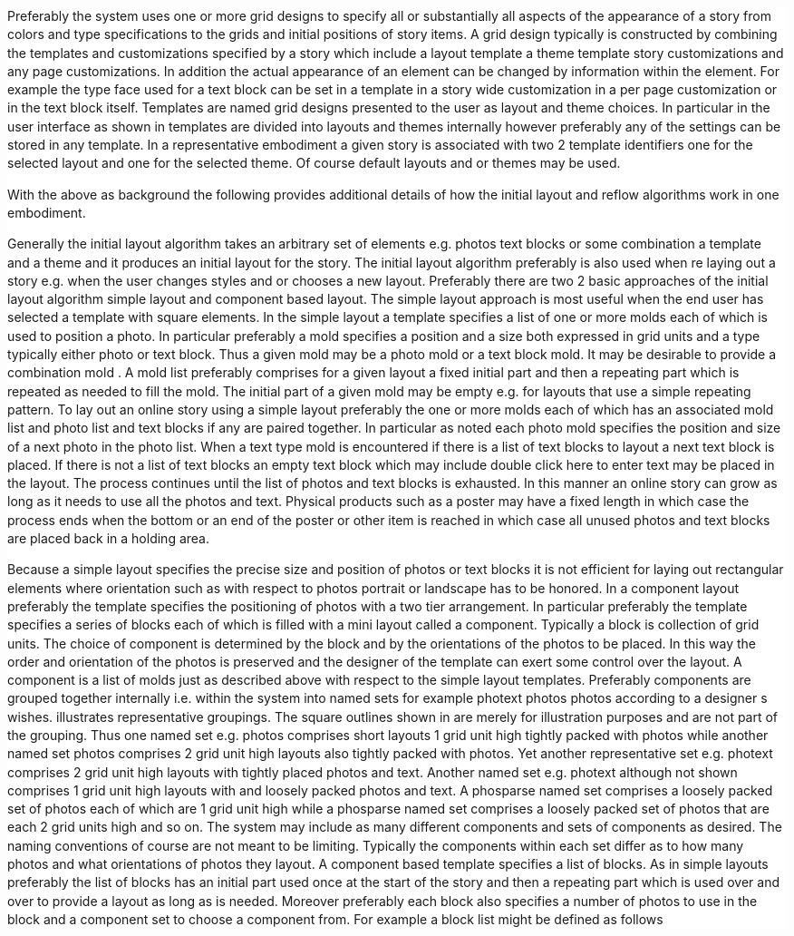 Preferably the system uses one or more grid designs to specify all or substantially all aspects of the appearance of a story from colors and type specifications to the grids and initial positions of story items. A grid design typically is constructed by combining the templates and customizations specified by a story which include a layout template a theme template story customizations and any page customizations. In addition the actual appearance of an element can be changed by information within the element. For example the type face used for a text block can be set in a template in a story wide customization in a per page customization or in the text block itself. Templates are named grid designs presented to the user as layout and theme choices. In particular in the user interface as shown in templates are divided into layouts and themes internally however preferably any of the settings can be stored in any template. In a representative embodiment a given story is associated with two 2 template identifiers one for the selected layout and one for the selected theme. Of course default layouts and or themes may be used.

With the above as background the following provides additional details of how the initial layout and reflow algorithms work in one embodiment.

Generally the initial layout algorithm takes an arbitrary set of elements e.g. photos text blocks or some combination a template and a theme and it produces an initial layout for the story. The initial layout algorithm preferably is also used when re laying out a story e.g. when the user changes styles and or chooses a new layout. Preferably there are two 2 basic approaches of the initial layout algorithm simple layout and component based layout. The simple layout approach is most useful when the end user has selected a template with square elements. In the simple layout a template specifies a list of one or more molds each of which is used to position a photo. In particular preferably a mold specifies a position and a size both expressed in grid units and a type typically either photo or text block. Thus a given mold may be a photo mold or a text block mold. It may be desirable to provide a combination mold . A mold list preferably comprises for a given layout a fixed initial part and then a repeating part which is repeated as needed to fill the mold. The initial part of a given mold may be empty e.g. for layouts that use a simple repeating pattern. To lay out an online story using a simple layout preferably the one or more molds each of which has an associated mold list and photo list and text blocks if any are paired together. In particular as noted each photo mold specifies the position and size of a next photo in the photo list. When a text type mold is encountered if there is a list of text blocks to layout a next text block is placed. If there is not a list of text blocks an empty text block which may include double click here to enter text may be placed in the layout. The process continues until the list of photos and text blocks is exhausted. In this manner an online story can grow as long as it needs to use all the photos and text. Physical products such as a poster may have a fixed length in which case the process ends when the bottom or an end of the poster or other item is reached in which case all unused photos and text blocks are placed back in a holding area.

Because a simple layout specifies the precise size and position of photos or text blocks it is not efficient for laying out rectangular elements where orientation such as with respect to photos portrait or landscape has to be honored. In a component layout preferably the template specifies the positioning of photos with a two tier arrangement. In particular preferably the template specifies a series of blocks each of which is filled with a mini layout called a component. Typically a block is collection of grid units. The choice of component is determined by the block and by the orientations of the photos to be placed. In this way the order and orientation of the photos is preserved and the designer of the template can exert some control over the layout. A component is a list of molds just as described above with respect to the simple layout templates. Preferably components are grouped together internally i.e. within the system into named sets for example photext photos photos according to a designer s wishes. illustrates representative groupings. The square outlines shown in are merely for illustration purposes and are not part of the grouping. Thus one named set e.g. photos comprises short layouts 1 grid unit high tightly packed with photos while another named set photos comprises 2 grid unit high layouts also tightly packed with photos. Yet another representative set e.g. photext comprises 2 grid unit high layouts with tightly placed photos and text. Another named set e.g. photext although not shown comprises 1 grid unit high layouts with and loosely packed photos and text. A phosparse named set comprises a loosely packed set of photos each of which are 1 grid unit high while a phosparse named set comprises a loosely packed set of photos that are each 2 grid units high and so on. The system may include as many different components and sets of components as desired. The naming conventions of course are not meant to be limiting. Typically the components within each set differ as to how many photos and what orientations of photos they layout. A component based template specifies a list of blocks. As in simple layouts preferably the list of blocks has an initial part used once at the start of the story and then a repeating part which is used over and over to provide a layout as long as is needed. Moreover preferably each block also specifies a number of photos to use in the block and a component set to choose a component from. For example a block list might be defined as follows 
